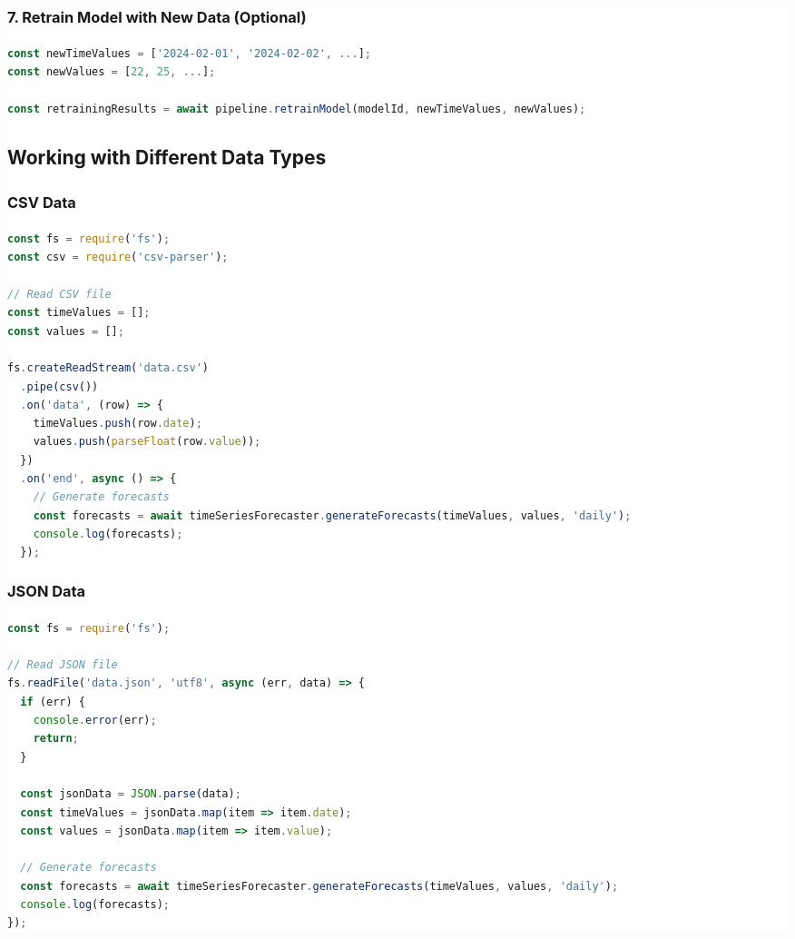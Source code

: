 ### 7. Retrain Model with New Data (Optional)

```javascript
const newTimeValues = ['2024-02-01', '2024-02-02', ...];
const newValues = [22, 25, ...];

const retrainingResults = await pipeline.retrainModel(modelId, newTimeValues, newValues);
```

## Working with Different Data Types

### CSV Data

```javascript
const fs = require('fs');
const csv = require('csv-parser');

// Read CSV file
const timeValues = [];
const values = [];

fs.createReadStream('data.csv')
  .pipe(csv())
  .on('data', (row) => {
    timeValues.push(row.date);
    values.push(parseFloat(row.value));
  })
  .on('end', async () => {
    // Generate forecasts
    const forecasts = await timeSeriesForecaster.generateForecasts(timeValues, values, 'daily');
    console.log(forecasts);
  });
```

### JSON Data

```javascript
const fs = require('fs');

// Read JSON file
fs.readFile('data.json', 'utf8', async (err, data) => {
  if (err) {
    console.error(err);
    return;
  }
  
  const jsonData = JSON.parse(data);
  const timeValues = jsonData.map(item => item.date);
  const values = jsonData.map(item => item.value);
  
  // Generate forecasts
  const forecasts = await timeSeriesForecaster.generateForecasts(timeValues, values, 'daily');
  console.log(forecasts);
});
```
